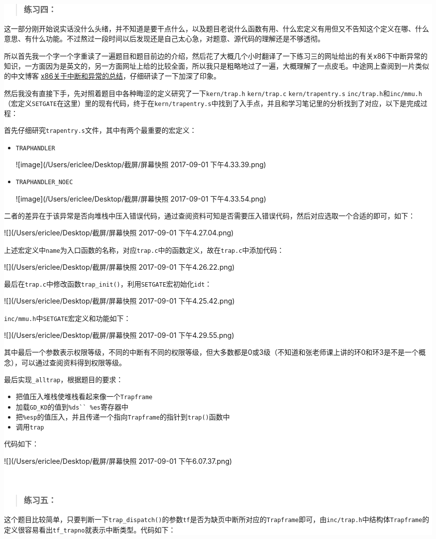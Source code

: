 > <h3 id=4>练习四：</h3>

这一部分刚开始说实话没什么头绪，并不知道是要干点什么，以及题目老说什么函数有用、什么宏定义有用但又不告知这个定义在哪、什么意思、有什么功能。不过熬过一段时间以后发现还是自己太心急，对题意、源代码的理解还是不够透彻。

所以首先我一个字一个字重读了一遍题目和题目前边的介绍，然后花了大概几个小时翻译了一下练习三的网址给出的有关x86下中断异常的知识，一方面因为是英文的，另一方面网址上给的比较全面，所以我只是粗略地过了一遍，大概理解了一点皮毛。中途网上查阅到一片类似的中文博客 [x86关于中断和异常的总结](http://www.cnblogs.com/vicrobert/p/4162538.html)，仔细研读了一下加深了印象。

然后我没有直接下手，先对照着题目中各种晦涩的定义研究了一下`kern/trap.h` `kern/trap.c` `kern/trapentry.s` `inc/trap.h`和`inc/mmu.h`（宏定义`SETGATE`在这里）里的现有代码，终于在`kern/trapentry.s`中找到了入手点，并且和学习笔记里的分析找到了对应，以下是完成过程：

首先仔细研究`trapentry.s`文件，其中有两个最重要的宏定义：

* `TRAPHANDLER`
	
	![image](/Users/ericlee/Desktop/截屏/屏幕快照 2017-09-01 下午4.33.39.png)

* `TRAPHANDLER_NOEC`
	
	![image](/Users/ericlee/Desktop/截屏/屏幕快照 2017-09-01 下午4.33.54.png)
	
二者的差异在于该异常是否向堆栈中压入错误代码，通过查阅资料可知是否需要压入错误代码，然后对应选取一个合适的即可，如下：
	
![](/Users/ericlee/Desktop/截屏/屏幕快照 2017-09-01 下午4.27.04.png)
	
上述宏定义中`name`为入口函数的名称，对应`trap.c`中的函数定义，故在`trap.c`中添加代码：
	
![](/Users/ericlee/Desktop/截屏/屏幕快照 2017-09-01 下午4.26.22.png)
	
最后在`trap.c`中修改函数`trap_init()`，利用`SETGATE`宏初始化`idt`：
	
![](/Users/ericlee/Desktop/截屏/屏幕快照 2017-09-01 下午4.25.42.png)
	
`inc/mmu.h`中`SETGATE`宏定义和功能如下：

![](/Users/ericlee/Desktop/截屏/屏幕快照 2017-09-01 下午4.29.55.png)
	
其中最后一个参数表示权限等级，不同的中断有不同的权限等级，但大多数都是0或3级（不知道和张老师课上讲的环0和环3是不是一个概念），可以通过查阅资料得到权限等级。

最后实现`_alltrap`，根据题目的要求：

* 把值压入堆栈使堆栈看起来像一个`Trapframe`
* 加载`GD_KD`的值到`%ds`` %es`寄存器中
* 把`%esp`的值压入，并且传递一个指向`Trapframe`的指针到`trap()`函数中
* 调用`trap`

代码如下：

![](/Users/ericlee/Desktop/截屏/屏幕快照 2017-09-01 下午6.07.37.png)

<br>

> <h3 id=5>练习五：</h3>

这个题目比较简单，只要判断一下`trap_dispatch()`的参数`tf`是否为缺页中断所对应的`Trapframe`即可，由`inc/trap.h`中结构体`Trapframe`的定义很容易看出`tf_trapno`就表示中断类型。代码如下：

